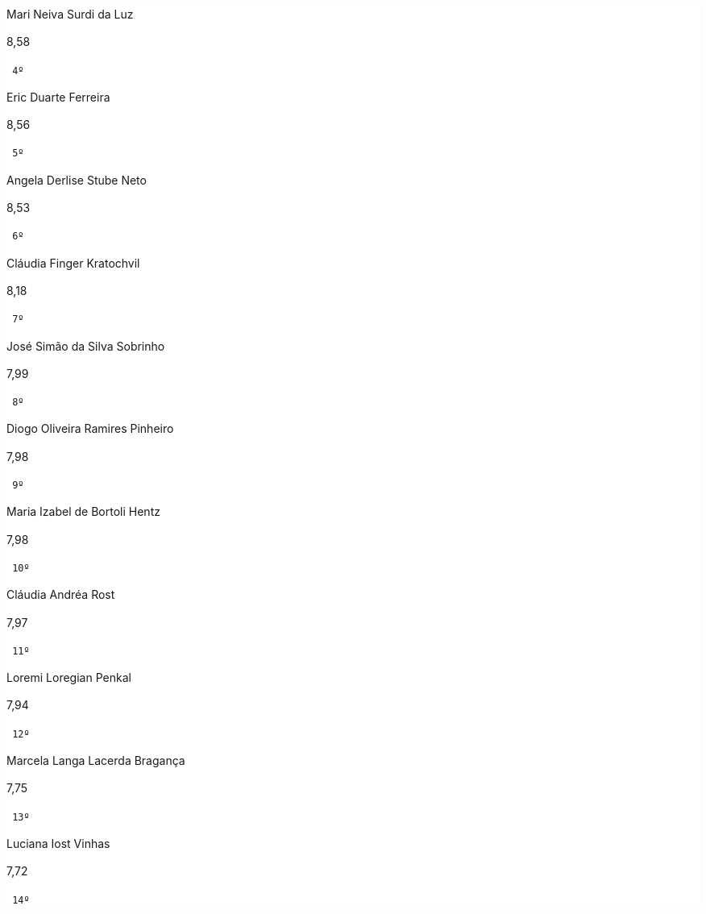    Mari Neiva Surdi da Luz

   8,58

     4º 

   Eric Duarte Ferreira

   8,56

     5º 

   Angela Derlise Stube Neto

   8,53

     6º 

   Cláudia Finger Kratochvil

   8,18

     7º 

   José Simão da Silva Sobrinho

   7,99

     8º 

   Diogo Oliveira Ramires Pinheiro

   7,98

     9º 

   Maria Izabel de Bortoli Hentz

   7,98

     10º 

   Cláudia Andréa Rost

   7,97

     11º 

   Loremi Loregian Penkal

   7,94

     12º 

   Marcela Langa Lacerda Bragança

   7,75

     13º 

   Luciana Iost Vinhas

   7,72

     14º 
